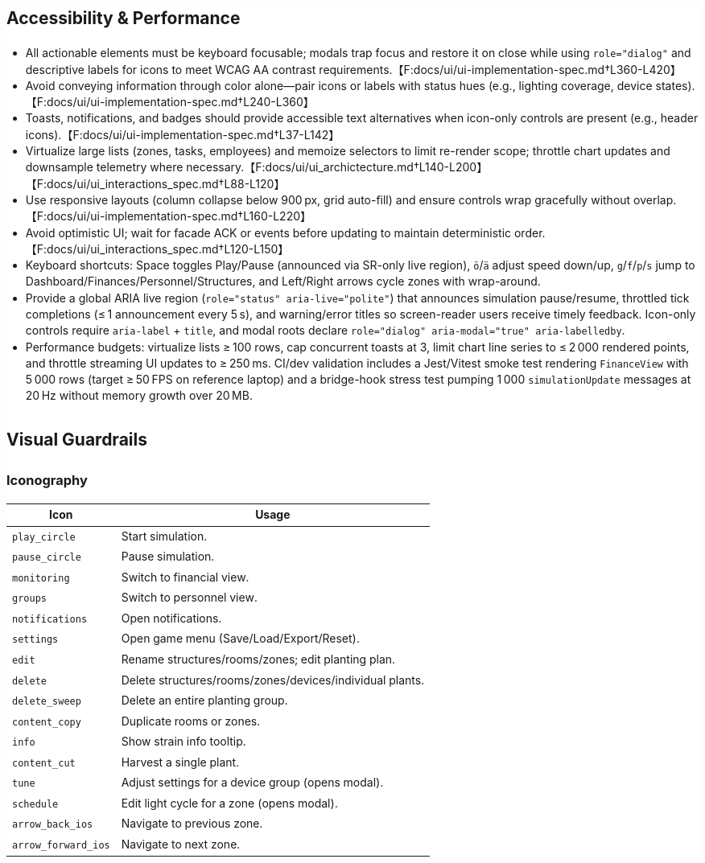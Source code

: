 ## Accessibility & Performance

- All actionable elements must be keyboard focusable; modals trap focus and restore it on close while using `role="dialog"` and descriptive labels for icons to meet WCAG AA contrast requirements.【F:docs/ui/ui-implementation-spec.md†L360-L420】
- Avoid conveying information through color alone—pair icons or labels with status hues (e.g., lighting coverage, device states).【F:docs/ui/ui-implementation-spec.md†L240-L360】
- Toasts, notifications, and badges should provide accessible text alternatives when icon-only controls are present (e.g., header icons).【F:docs/ui/ui-implementation-spec.md†L37-L142】
- Virtualize large lists (zones, tasks, employees) and memoize selectors to limit re-render scope; throttle chart updates and downsample telemetry where necessary.【F:docs/ui/ui_archictecture.md†L140-L200】【F:docs/ui/ui_interactions_spec.md†L88-L120】
- Use responsive layouts (column collapse below 900 px, grid auto-fill) and ensure controls wrap gracefully without overlap.【F:docs/ui/ui-implementation-spec.md†L160-L220】
- Avoid optimistic UI; wait for facade ACK or events before updating to maintain deterministic order.【F:docs/ui/ui_interactions_spec.md†L120-L150】
- Keyboard shortcuts: Space toggles Play/Pause (announced via SR-only live region), `ö`/`ä` adjust speed down/up, `g`/`f`/`p`/`s` jump to Dashboard/Finances/Personnel/Structures, and Left/Right arrows cycle zones with wrap-around.
- Provide a global ARIA live region (`role="status" aria-live="polite"`) that announces simulation pause/resume, throttled tick completions (≤ 1 announcement every 5 s), and warning/error titles so screen-reader users receive timely feedback. Icon-only controls require `aria-label` + `title`, and modal roots declare `role="dialog" aria-modal="true" aria-labelledby`.
- Performance budgets: virtualize lists ≥ 100 rows, cap concurrent toasts at 3, limit chart line series to ≤ 2 000 rendered points, and throttle streaming UI updates to ≥ 250 ms. CI/dev validation includes a Jest/Vitest smoke test rendering `FinanceView` with 5 000 rows (target ≥ 50 FPS on reference laptop) and a bridge-hook stress test pumping 1 000 `simulationUpdate` messages at 20 Hz without memory growth over 20 MB.

## Visual Guardrails

### Iconography

| Icon                | Usage                                                    |
| ------------------- | -------------------------------------------------------- |
| `play_circle`       | Start simulation.                                        |
| `pause_circle`      | Pause simulation.                                        |
| `monitoring`        | Switch to financial view.                                |
| `groups`            | Switch to personnel view.                                |
| `notifications`     | Open notifications.                                      |
| `settings`          | Open game menu (Save/Load/Export/Reset).                 |
| `edit`              | Rename structures/rooms/zones; edit planting plan.       |
| `delete`            | Delete structures/rooms/zones/devices/individual plants. |
| `delete_sweep`      | Delete an entire planting group.                         |
| `content_copy`      | Duplicate rooms or zones.                                |
| `info`              | Show strain info tooltip.                                |
| `content_cut`       | Harvest a single plant.                                  |
| `tune`              | Adjust settings for a device group (opens modal).        |
| `schedule`          | Edit light cycle for a zone (opens modal).               |
| `arrow_back_ios`    | Navigate to previous zone.                               |
| `arrow_forward_ios` | Navigate to next zone.                                   |